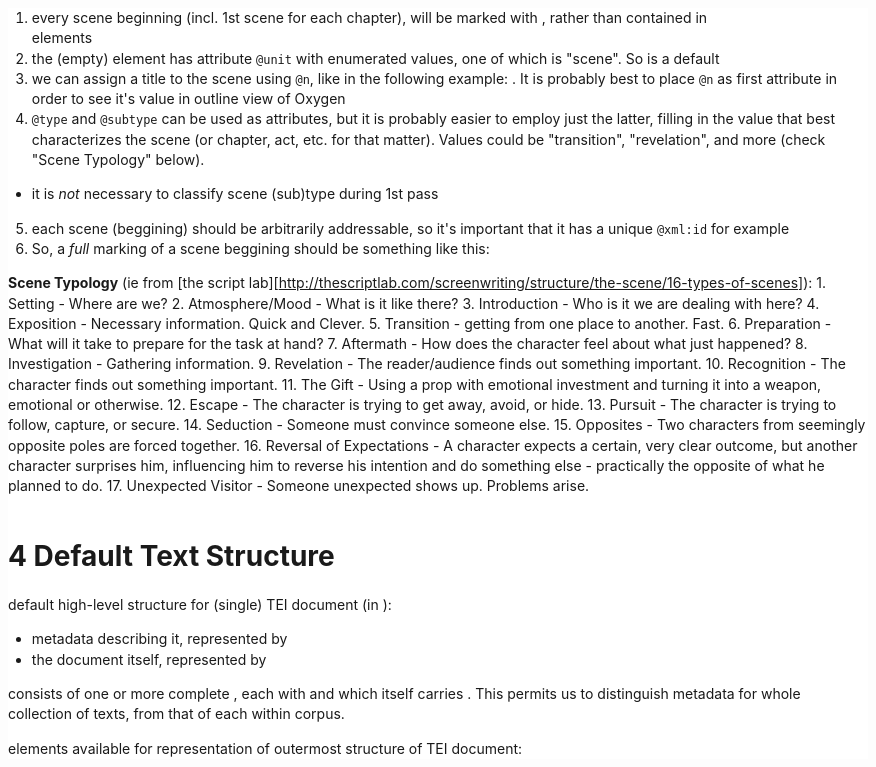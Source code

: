 1. every scene beginning (incl. 1st scene for each chapter), will be marked with <milestone/>, rather than contained in <div> elements
2. the <milestone/> (empty) element has attribute `@unit` with enumerated values, one of which is "scene". So <milestone unit="scene"/> is a default
3. we can assign a title to the scene using `@n`, like in the following example: <milestone n="Tom gets his tooth pulled out" unit="scene"/>. It is probably best to place `@n` as first attribute in order to see it's value in outline view of Oxygen
4. `@type` and `@subtype` can be used as attributes, but it is probably easier to employ just the latter, filling in the value that best characterizes the scene (or chapter, act, etc. for that matter). Values could be "transition", "revelation", and more (check "Scene Typology" below).
  - it is *not* necessary to classify scene (sub)type during 1st pass
5. each scene (beggining) should be arbitrarily addressable, so it's important that it has a unique `@xml:id` for example <milestone xml:id="ch17sc2"/>
6. So, a *full* marking of a scene beggining should be something like this: 
  <milestone n="Tom runs away" subtype="escape" xml:id="ch6sc3" unit="scene"/>


**Scene Typology** (ie from [the script lab][http://thescriptlab.com/screenwriting/structure/the-scene/16-types-of-scenes]):
    1. Setting - Where are we?
    2. Atmosphere/Mood - What is it like there?
    3. Introduction - Who is it we are dealing with here?
    4. Exposition - Necessary information. Quick and Clever. 
    5. Transition - getting from one place to another. Fast.
    6. Preparation - What will it take to prepare for the task at hand?
    7. Aftermath - How does the character feel about what just happened?
    8. Investigation - Gathering information.
    9. Revelation - The reader/audience finds out something important.
    10. Recognition - The character finds out something important.
    11. The Gift - Using a prop with emotional investment and turning it into a weapon, emotional or otherwise. 
    12. Escape - The character is trying to get away, avoid, or hide.
    13. Pursuit - The character is trying to follow, capture, or secure.
    14. Seduction - Someone must convince someone else.
    15. Opposites - Two characters from seemingly opposite poles are forced together.
    16. Reversal of Expectations - A character expects a certain, very clear outcome, but another character surprises him, influencing him to reverse his intention and do something else - practically the opposite of what he planned to do.
    17. Unexpected Visitor - Someone unexpected shows up. Problems arise.




# 4 Default Text Structure

default high-level structure for (single) TEI document (in <TEI>):
- metadata describing it, represented by <teiHeader>
- the document itself, represented by <text>

<teiCorpus> consists of one or more complete <TEI>, each with <teiHeader> and <text> which itself carries <teiHeader>. This permits us to distinguish metadata for whole collection of texts, from that of each <TEI> within corpus. 

elements available for representation of outermost structure of TEI document:
